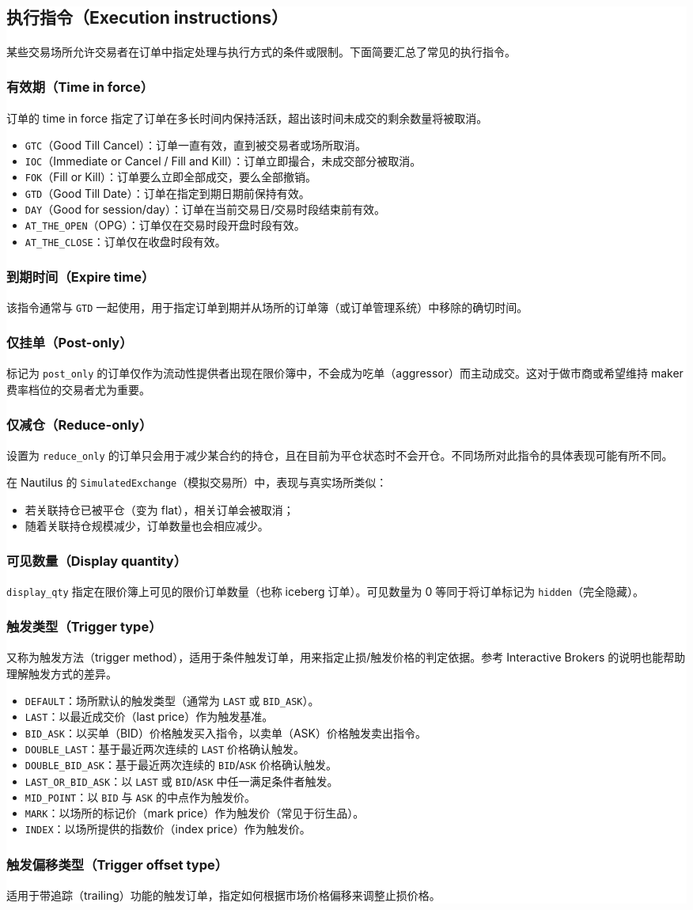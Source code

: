 ## 执行指令（Execution instructions）

某些交易场所允许交易者在订单中指定处理与执行方式的条件或限制。下面简要汇总了常见的执行指令。

### 有效期（Time in force）

订单的 time in force 指定了订单在多长时间内保持活跃，超出该时间未成交的剩余数量将被取消。

- `GTC`（Good Till Cancel）：订单一直有效，直到被交易者或场所取消。
- `IOC`（Immediate or Cancel / Fill and Kill）：订单立即撮合，未成交部分被取消。
- `FOK`（Fill or Kill）：订单要么立即全部成交，要么全部撤销。
- `GTD`（Good Till Date）：订单在指定到期日期前保持有效。
- `DAY`（Good for session/day）：订单在当前交易日/交易时段结束前有效。
- `AT_THE_OPEN`（OPG）：订单仅在交易时段开盘时段有效。
- `AT_THE_CLOSE`：订单仅在收盘时段有效。

### 到期时间（Expire time）

该指令通常与 `GTD` 一起使用，用于指定订单到期并从场所的订单簿（或订单管理系统）中移除的确切时间。

### 仅挂单（Post-only）

标记为 `post_only` 的订单仅作为流动性提供者出现在限价簿中，不会成为吃单（aggressor）而主动成交。这对于做市商或希望维持 maker 费率档位的交易者尤为重要。

### 仅减仓（Reduce-only）

设置为 `reduce_only` 的订单只会用于减少某合约的持仓，且在目前为平仓状态时不会开仓。不同场所对此指令的具体表现可能有所不同。

在 Nautilus 的 `SimulatedExchange`（模拟交易所）中，表现与真实场所类似：

- 若关联持仓已被平仓（变为 flat），相关订单会被取消；
- 随着关联持仓规模减少，订单数量也会相应减少。

### 可见数量（Display quantity）

`display_qty` 指定在限价簿上可见的限价订单数量（也称 iceberg 订单）。可见数量为 0 等同于将订单标记为 `hidden`（完全隐藏）。

### 触发类型（Trigger type）

又称为触发方法（trigger method），适用于条件触发订单，用来指定止损/触发价格的判定依据。参考 Interactive Brokers 的说明也能帮助理解触发方式的差异。

- `DEFAULT`：场所默认的触发类型（通常为 `LAST` 或 `BID_ASK`）。
- `LAST`：以最近成交价（last price）作为触发基准。
- `BID_ASK`：以买单（BID）价格触发买入指令，以卖单（ASK）价格触发卖出指令。
- `DOUBLE_LAST`：基于最近两次连续的 `LAST` 价格确认触发。
- `DOUBLE_BID_ASK`：基于最近两次连续的 `BID`/`ASK` 价格确认触发。
- `LAST_OR_BID_ASK`：以 `LAST` 或 `BID`/`ASK` 中任一满足条件者触发。
- `MID_POINT`：以 `BID` 与 `ASK` 的中点作为触发价。
- `MARK`：以场所的标记价（mark price）作为触发价（常见于衍生品）。
- `INDEX`：以场所提供的指数价（index price）作为触发价。

### 触发偏移类型（Trigger offset type）

适用于带追踪（trailing）功能的触发订单，指定如何根据市场价格偏移来调整止损价格。
